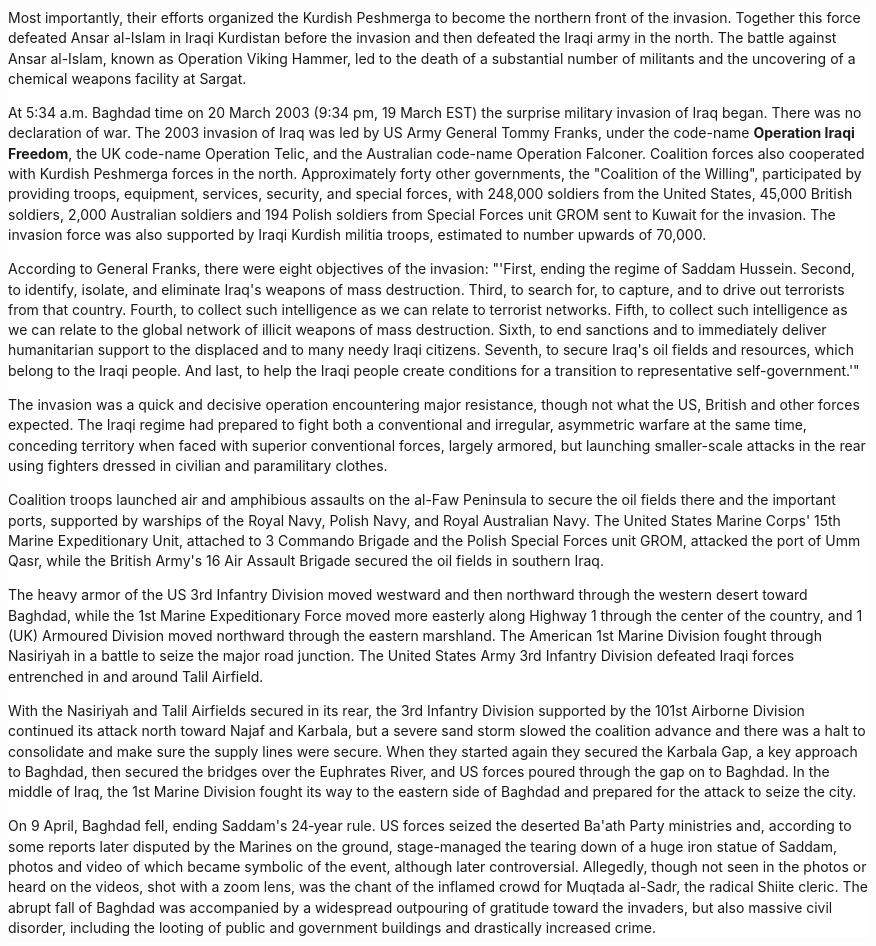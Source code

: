 Most importantly, their efforts organized the Kurdish Peshmerga to become the northern front of the invasion. Together this force defeated Ansar al-Islam in Iraqi Kurdistan before the invasion and then defeated the Iraqi army in the north. The battle against Ansar al-Islam, known as Operation Viking Hammer, led to the death of a substantial number of militants and the uncovering of a chemical weapons facility at Sargat.

At 5:34 a.m. Baghdad time on 20 March 2003 (9:34 pm, 19 March EST) the surprise military invasion of Iraq began. There was no declaration of war. The 2003 invasion of Iraq was led by US Army General Tommy Franks, under the code-name **Operation Iraqi Freedom**, the UK code-name Operation Telic, and the Australian code-name Operation Falconer. Coalition forces also cooperated with Kurdish Peshmerga forces in the north. Approximately forty other governments, the "Coalition of the Willing", participated by providing troops, equipment, services, security, and special forces, with 248,000 soldiers from the United States, 45,000 British soldiers, 2,000 Australian soldiers and 194 Polish soldiers from Special Forces unit GROM sent to Kuwait for the invasion. The invasion force was also supported by Iraqi Kurdish militia troops, estimated to number upwards of 70,000.

According to General Franks, there were eight objectives of the invasion: "'First, ending the regime of Saddam Hussein. Second, to identify, isolate, and eliminate Iraq's weapons of mass destruction. Third, to search for, to capture, and to drive out terrorists from that country. Fourth, to collect such intelligence as we can relate to terrorist networks. Fifth, to collect such intelligence as we can relate to the global network of illicit weapons of mass destruction. Sixth, to end sanctions and to immediately deliver humanitarian support to the displaced and to many needy Iraqi citizens. Seventh, to secure Iraq's oil fields and resources, which belong to the Iraqi people. And last, to help the Iraqi people create conditions for a transition to representative self-government.'"

The invasion was a quick and decisive operation encountering major resistance, though not what the US, British and other forces expected. The Iraqi regime had prepared to fight both a conventional and irregular, asymmetric warfare at the same time, conceding territory when faced with superior conventional forces, largely armored, but launching smaller-scale attacks in the rear using fighters dressed in civilian and paramilitary clothes.

Coalition troops launched air and amphibious assaults on the al-Faw Peninsula to secure the oil fields there and the important ports, supported by warships of the Royal Navy, Polish Navy, and Royal Australian Navy. The United States Marine Corps' 15th Marine Expeditionary Unit, attached to 3 Commando Brigade and the Polish Special Forces unit GROM, attacked the port of Umm Qasr, while the British Army's 16 Air Assault Brigade secured the oil fields in southern Iraq.

The heavy armor of the US 3rd Infantry Division moved westward and then northward through the western desert toward Baghdad, while the 1st Marine Expeditionary Force moved more easterly along Highway 1 through the center of the country, and 1 (UK) Armoured Division moved northward through the eastern marshland. The American 1st Marine Division fought through Nasiriyah in a battle to seize the major road junction. The United States Army 3rd Infantry Division defeated Iraqi forces entrenched in and around Talil Airfield.

With the Nasiriyah and Talil Airfields secured in its rear, the 3rd Infantry Division supported by the 101st Airborne Division continued its attack north toward Najaf and Karbala, but a severe sand storm slowed the coalition advance and there was a halt to consolidate and make sure the supply lines were secure. When they started again they secured the Karbala Gap, a key approach to Baghdad, then secured the bridges over the Euphrates River, and US forces poured through the gap on to Baghdad. In the middle of Iraq, the 1st Marine Division fought its way to the eastern side of Baghdad and prepared for the attack to seize the city.

On 9 April, Baghdad fell, ending Saddam's 24‑year rule. US forces seized the deserted Ba'ath Party ministries and, according to some reports later disputed by the Marines on the ground, stage-managed the tearing down of a huge iron statue of Saddam, photos and video of which became symbolic of the event, although later controversial. Allegedly, though not seen in the photos or heard on the videos, shot with a zoom lens, was the chant of the inflamed crowd for Muqtada al-Sadr, the radical Shiite cleric. The abrupt fall of Baghdad was accompanied by a widespread outpouring of gratitude toward the invaders, but also massive civil disorder, including the looting of public and government buildings and drastically increased crime.
